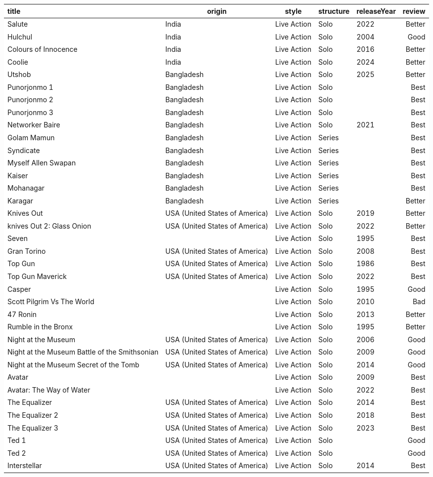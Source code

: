 | title                                                          | origin                         | style       | structure | releaseYear |  review |
| :------------------------------------------------------------- | ------------------------------ | ----------- | --------- | ----------- | ------: |
| Salute                                                         | India                          | Live Action | Solo      | 2022        |  Better |
| Hulchul                                                        | India                          | Live Action | Solo      | 2004        |    Good |
| Colours of Innocence                                           | India                          | Live Action | Solo      | 2016        |  Better |
| Coolie                                                         | India                          | Live Action | Solo      | 2024        |  Better |
| Utshob                                                         | Bangladesh                     | Live Action | Solo      | 2025        |  Better |
| Punorjonmo 1                                                   | Bangladesh                     | Live Action | Solo      |             |    Best |
| Punorjonmo 2                                                   | Bangladesh                     | Live Action | Solo      |             |    Best |
| Punorjonmo 3                                                   | Bangladesh                     | Live Action | Solo      |             |    Best |
| Networker Baire                                                | Bangladesh                     | Live Action | Solo      | 2021        |    Best |
| Golam Mamun                                                    | Bangladesh                     | Live Action | Series    |             |    Best |
| Syndicate                                                      | Bangladesh                     | Live Action | Series    |             |    Best |
| Myself Allen Swapan                                            | Bangladesh                     | Live Action | Series    |             |    Best |
| Kaiser                                                         | Bangladesh                     | Live Action | Series    |             |    Best |
| Mohanagar                                                      | Bangladesh                     | Live Action | Series    |             |    Best |
| Karagar                                                        | Bangladesh                     | Live Action | Series    |             |  Better |
| Knives Out                                                     | USA (United States of America) | Live Action | Solo      | 2019        |  Better |
| knives Out 2: Glass Onion                                      | USA (United States of America) | Live Action | Solo      | 2022        |  Better |
| Seven                                                          |                                | Live Action | Solo      | 1995        |    Best |
| Gran Torino                                                    | USA (United States of America) | Live Action | Solo      | 2008        |    Best |
| Top Gun                                                        | USA (United States of America) | Live Action | Solo      | 1986        |    Best |
| Top Gun Maverick                                               | USA (United States of America) | Live Action | Solo      | 2022        |    Best |
| Casper                                                         |                                | Live Action | Solo      | 1995        |    Good |
| Scott Pilgrim Vs The World                                     |                                | Live Action | Solo      | 2010        |     Bad |
| 47 Ronin                                                       |                                | Live Action | Solo      | 2013        |  Better |
| Rumble in the Bronx                                            |                                | Live Action | Solo      | 1995        |  Better |
| Night at the Museum                                            | USA (United States of America) | Live Action | Solo      | 2006        |    Good |
| Night at the Museum Battle of the Smithsonian                  | USA (United States of America) | Live Action | Solo      | 2009        |    Good |
| Night at the Museum Secret of the Tomb                         | USA (United States of America) | Live Action | Solo      | 2014        |    Good |
| Avatar                                                         |                                | Live Action | Solo      | 2009        |    Best |
| Avatar: The Way of Water                                       |                                | Live Action | Solo      | 2022        |    Best |
| The Equalizer                                                  | USA (United States of America) | Live Action | Solo      | 2014        |    Best |
| The Equalizer 2                                                | USA (United States of America) | Live Action | Solo      | 2018        |    Best |
| The Equalizer 3                                                | USA (United States of America) | Live Action | Solo      | 2023        |    Best |
| Ted 1                                                          | USA (United States of America) | Live Action | Solo      |             |    Good |
| Ted 2                                                          | USA (United States of America) | Live Action | Solo      |             |    Good |
| Interstellar                                                   | USA (United States of America) | Live Action | Solo      | 2014        |    Best |